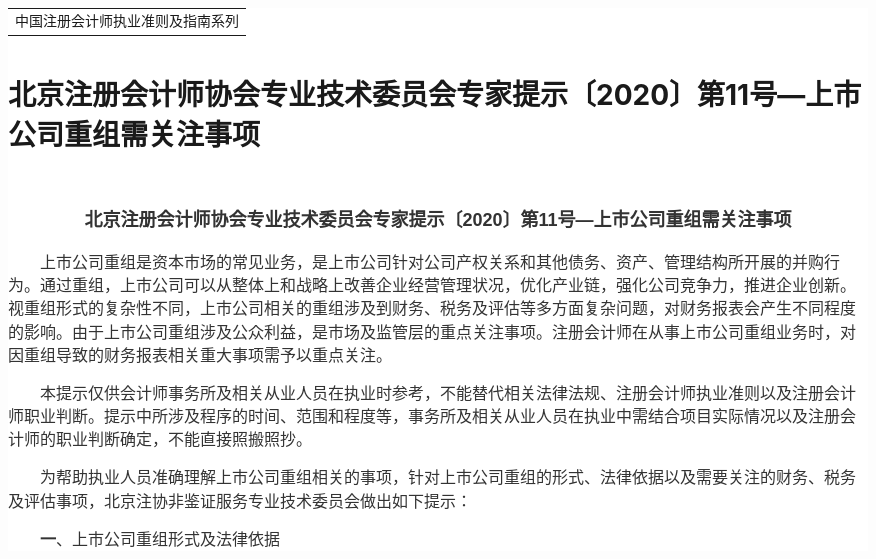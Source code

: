 ﻿<!DOCTYPE HTML PUBLIC "-//W3C//DTD HTML 4.0 Transitional//EN">
<HTML xmlns:o = "urn:schemas-microsoft-com:office:office"><HEAD><TITLE>北京注册会计师协会专业技术委员会专家提示〔2020〕第11号—上市公司重组需关注事项</TITLE>
<META content="text/html; charset=gb2312" http-equiv=Content-Type>
<META name=GENERATOR content="MSHTML 11.00.10570.1001"><LINK rel=stylesheet 
href="_template.css"></HEAD>
<BODY>
<DIV id=nsbanner>
<DIV id=bannerrow1>
<TABLE class=bannerparthead>
  <TBODY>
  <TR id=hdr>
    <TD class=runninghead noWrap>中国注册会计师执业准则及指南系列</TD></TR></TBODY></TABLE></DIV>
<DIV id=titlerow>
<H1 class=dtH1>北京注册会计师协会专业技术委员会专家提示〔2020〕第11号—上市公司重组需关注事项</H1></DIV></DIV>
<DIV id=nstext><BR>
<P class=cntitle 
style="BACKGROUND: white; TEXT-ALIGN: center; MARGIN: 7.5pt 0cm 0pt; LINE-HEIGHT: 22.5pt" 
align=center><A name=_GoBack></A><B><SPAN 
style='FONT-SIZE: 13.5pt; FONT-FAMILY: "微软雅黑",sans-serif; COLOR: #333333'>北京注册会计师协会专业技术委员会专家提示〔<SPAN 
lang=EN-US>2020</SPAN>〕第<SPAN lang=EN-US>11</SPAN>号—上市公司重组需关注事项<SPAN 
lang=EN-US><o:p></o:p></SPAN></SPAN></B></P>
<P class=doc-a 
style="BOX-SIZING: border-box; BACKGROUND: white; WORD-SPACING: 0px; ORPHANS: 2; WIDOWS: 2; MARGIN: 11.25pt 0cm 0pt; TEXT-INDENT: 24pt; font-variant-ligatures: normal; font-variant-caps: normal; -webkit-text-stroke-width: 0px; text-decoration-style: initial; text-decoration-color: initial"><A 
style="BOX-SIZING: border-box" name=No2></A><SPAN 
style='FONT-FAMILY: "微软雅黑",sans-serif; COLOR: #333333'><FONT 
size=3>上市公司重组是资本市场的常见业务，是上市公司针对公司产权关系和其他债务、资产、管理结构所开展的并购行为。通过重组，上市公司可以从整体上和战略上改善企业经营管理状况，优化产业链，强化公司竞争力，推进企业创新。视重组形式的复杂性不同，上市公司相关的重组涉及到财务、税务及评估等多方面复杂问题，对财务报表会产生不同程度的影响。由于上市公司重组涉及公众利益，是市场及监管层的重点关注事项。注册会计师在从事上市公司重组业务时，对因重组导致的财务报表相关重大事项需予以重点关注。<SPAN 
lang=EN-US><o:p></o:p></SPAN></FONT></SPAN></P>
<P class=doc-a 
style="BOX-SIZING: border-box; BACKGROUND: white; WORD-SPACING: 0px; ORPHANS: 2; WIDOWS: 2; MARGIN: 11.25pt 0cm 0pt; TEXT-INDENT: 24pt; font-variant-ligatures: normal; font-variant-caps: normal; -webkit-text-stroke-width: 0px; text-decoration-style: initial; text-decoration-color: initial"><A 
style="BOX-SIZING: border-box" name=No3></A><SPAN 
style='FONT-FAMILY: "微软雅黑",sans-serif; COLOR: #333333'><FONT 
size=3>本提示仅供会计师事务所及相关从业人员在执业时参考，不能替代相关法律法规、注册会计师执业准则以及注册会计师职业判断。提示中所涉及程序的时间、范围和程度等，事务所及相关从业人员在执业中需结合项目实际情况以及注册会计师的职业判断确定，不能直接照搬照抄。<SPAN 
lang=EN-US><o:p></o:p></SPAN></FONT></SPAN></P>
<P class=doc-a 
style="BOX-SIZING: border-box; BACKGROUND: white; WORD-SPACING: 0px; ORPHANS: 2; WIDOWS: 2; MARGIN: 11.25pt 0cm 0pt; TEXT-INDENT: 24pt; font-variant-ligatures: normal; font-variant-caps: normal; -webkit-text-stroke-width: 0px; text-decoration-style: initial; text-decoration-color: initial"><A 
style="BOX-SIZING: border-box" name=No4></A><SPAN 
style='FONT-FAMILY: "微软雅黑",sans-serif; COLOR: #333333'><FONT 
size=3>为帮助执业人员准确理解上市公司重组相关的事项，针对上市公司重组的形式、法律依据以及需要关注的财务、税务及评估事项，北京注协非鉴证服务专业技术委员会做出如下提示：<SPAN 
lang=EN-US><o:p></o:p></SPAN></FONT></SPAN></P>
<P 
style="BOX-SIZING: border-box; BACKGROUND: white; WORD-SPACING: 0px; ORPHANS: 2; WIDOWS: 2; MARGIN: 11.25pt 0cm 0pt; TEXT-INDENT: 24pt; font-variant-ligatures: normal; font-variant-caps: normal; -webkit-text-stroke-width: 0px; text-decoration-style: initial; text-decoration-color: initial"><SPAN 
style="BOX-SIZING: border-box"><A style="BOX-SIZING: border-box" 
name=No5_T1></A><SPAN class=sect2title><B><SPAN 
style='FONT-FAMILY: "微软雅黑",sans-serif; COLOR: #333333'><FONT 
size=3>一</FONT></SPAN></SPAN></B></SPAN><A style="BOX-SIZING: border-box" 
name=No6_T1K1></A><FONT size=3><SPAN class=sect2content><SPAN 
style='FONT-FAMILY: "微软雅黑",sans-serif; COLOR: #333333'><SPAN 
style="BOX-SIZING: border-box">、上市公司重组形式及法律依据</SPAN></SPAN></SPAN><SPAN 
lang=EN-US 
style='FONT-FAMILY: "微软雅黑",sans-serif; COLOR: #333333'><o:p></o:p></SPAN></FONT></P>
<P class=doc-a 